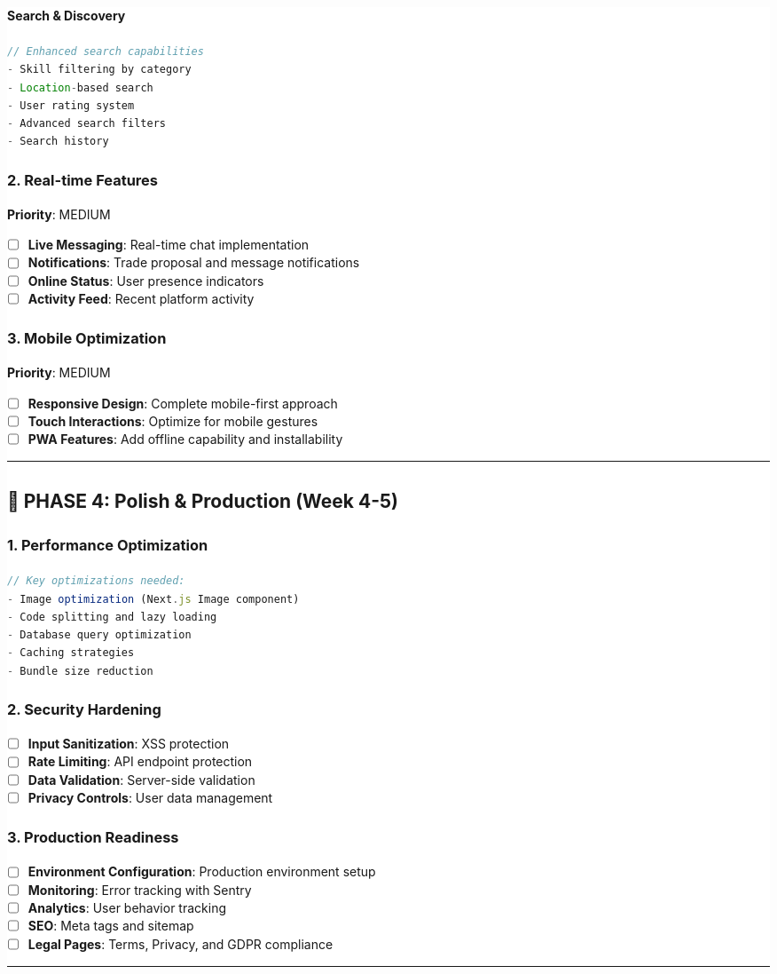 #### Search & Discovery
```typescript
// Enhanced search capabilities
- Skill filtering by category
- Location-based search
- User rating system
- Advanced search filters
- Search history
```

### 2. Real-time Features
**Priority**: MEDIUM
- [ ] **Live Messaging**: Real-time chat implementation
- [ ] **Notifications**: Trade proposal and message notifications
- [ ] **Online Status**: User presence indicators
- [ ] **Activity Feed**: Recent platform activity

### 3. Mobile Optimization
**Priority**: MEDIUM
- [ ] **Responsive Design**: Complete mobile-first approach
- [ ] **Touch Interactions**: Optimize for mobile gestures
- [ ] **PWA Features**: Add offline capability and installability

---

## 🎨 PHASE 4: Polish & Production (Week 4-5)

### 1. Performance Optimization
```typescript
// Key optimizations needed:
- Image optimization (Next.js Image component)
- Code splitting and lazy loading
- Database query optimization
- Caching strategies
- Bundle size reduction
```

### 2. Security Hardening
- [ ] **Input Sanitization**: XSS protection
- [ ] **Rate Limiting**: API endpoint protection
- [ ] **Data Validation**: Server-side validation
- [ ] **Privacy Controls**: User data management

### 3. Production Readiness
- [ ] **Environment Configuration**: Production environment setup
- [ ] **Monitoring**: Error tracking with Sentry
- [ ] **Analytics**: User behavior tracking
- [ ] **SEO**: Meta tags and sitemap
- [ ] **Legal Pages**: Terms, Privacy, and GDPR compliance

---